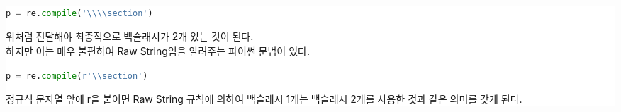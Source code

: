```python
p = re.compile('\\\\section')
```
위처럼 전달해야 최종적으로 백슬래시가 2개 있는 것이 된다.  
하지만 이는 매우 불편하여 Raw String임을 알려주는 파이썬 문법이 있다.
```python
p = re.compile(r'\\section')
```
정규식 문자열 앞에 r을 붙이면 Raw String 규칙에 의하여 백슬래시 1개는 백슬래시 2개를 사용한 것과 같은 의미를 갖게 된다.


